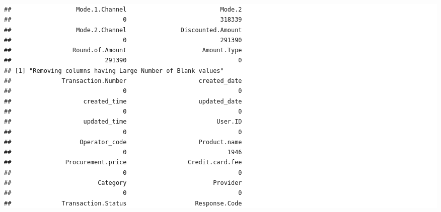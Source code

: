     ##                  Mode.1.Channel                          Mode.2 
    ##                               0                          318339 
    ##                  Mode.2.Channel               Discounted.Amount 
    ##                               0                          291390 
    ##                 Round.of.Amount                     Amount.Type 
    ##                          291390                               0 
    ## [1] "Removing columns having Large Number of Blank values"
    ##              Transaction.Number                    created_date 
    ##                               0                               0 
    ##                    created_time                    updated_date 
    ##                               0                               0 
    ##                    updated_time                         User.ID 
    ##                               0                               0 
    ##                   Operator_code                    Product.name 
    ##                               0                            1946 
    ##               Procurement.price                 Credit.card.fee 
    ##                               0                               0 
    ##                        Category                        Provider 
    ##                               0                               0 
    ##              Transaction.Status                   Response.Code 